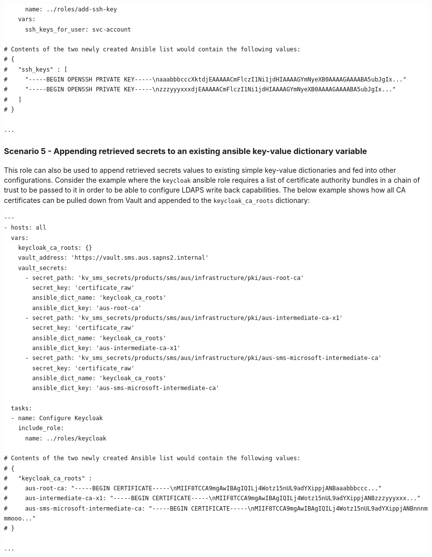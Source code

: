 ```
      name: ../roles/add-ssh-key
    vars:
      ssh_keys_for_user: svc-account

# Contents of the two newly created Ansible list would contain the following values:
# {
#   "ssh_keys" : [
#     "-----BEGIN OPENSSH PRIVATE KEY-----\naaabbbcccXktdjEAAAAACmFlczI1Ni1jdHIAAAAGYmNyeXB0AAAAGAAAABA5ubJgIx..."
#     "-----BEGIN OPENSSH PRIVATE KEY-----\nzzzyyyxxxdjEAAAAACmFlczI1Ni1jdHIAAAAGYmNyeXB0AAAAGAAAABA5ubJgIx..."
#   ]
# }

...
```

### Scenario 5 - Appending retrieved secrets to an existing ansible key-value dictionary variable

This role can also be used to append retrieved secrets values to existing simple key-value dictionaries and fed into other configurations. Consider the example where the `keycloak` ansible role requires a list of certificate authority bundles in a chain of trust to be passed to it in order to be able to configure LDAPS write back capabilities. The below example shows how all CA certificates can be pulled down from Vault and appended to the `keycloak_ca_roots` dictionary:

```
---
- hosts: all
  vars:
    keycloak_ca_roots: {}
    vault_address: 'https://vault.sms.aus.sapns2.internal'
    vault_secrets:
      - secret_path: 'kv_sms_secrets/products/sms/aus/infrastructure/pki/aus-root-ca'
        secret_key: 'certificate_raw'
        ansible_dict_name: 'keycloak_ca_roots'
        ansible_dict_key: 'aus-root-ca'
      - secret_path: 'kv_sms_secrets/products/sms/aus/infrastructure/pki/aus-intermediate-ca-x1'
        secret_key: 'certificate_raw'
        ansible_dict_name: 'keycloak_ca_roots'
        ansible_dict_key: 'aus-intermediate-ca-x1'
      - secret_path: 'kv_sms_secrets/products/sms/aus/infrastructure/pki/aus-sms-microsoft-intermediate-ca'
        secret_key: 'certificate_raw'
        ansible_dict_name: 'keycloak_ca_roots'
        ansible_dict_key: 'aus-sms-microsoft-intermediate-ca'

  tasks:
  - name: Configure Keycloak
    include_role:
      name: ../roles/keycloak

# Contents of the two newly created Ansible list would contain the following values:
# {
#   "keycloak_ca_roots" :
#     aus-root-ca: "-----BEGIN CERTIFICATE-----\nMIIF8TCCA9mgAwIBAgIQILj4Wotz15nUL9adYXippjANBaaabbbccc..."
#     aus-intermediate-ca-x1: "-----BEGIN CERTIFICATE-----\nMIIF8TCCA9mgAwIBAgIQILj4Wotz15nUL9adYXippjANBzzzyyyxxx..."
#     aus-sms-microsoft-intermediate-ca: "-----BEGIN CERTIFICATE-----\nMIIF8TCCA9mgAwIBAgIQILj4Wotz15nUL9adYXippjANBnnnmmmooo..."
# }

...
```